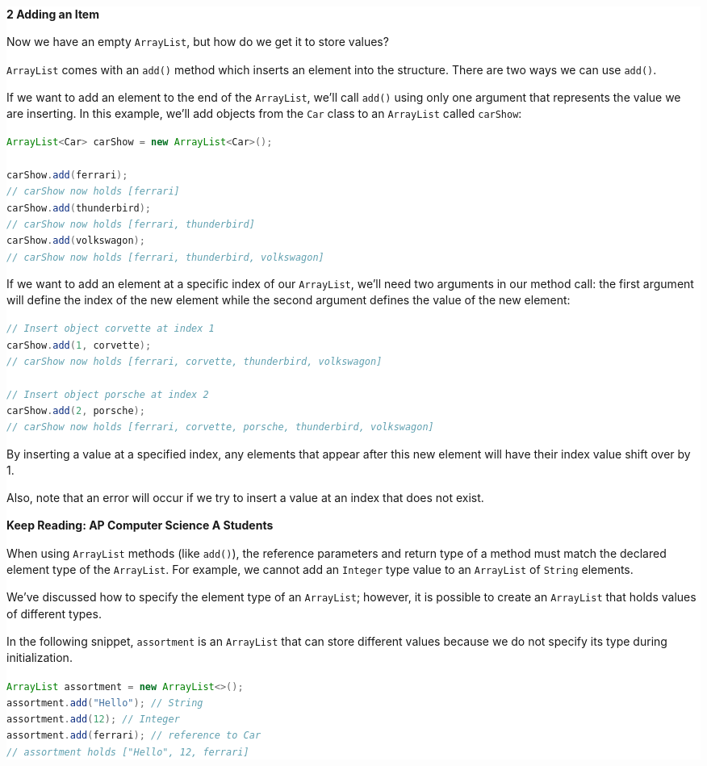 

**2 Adding an Item**

Now we have an empty `ArrayList`, but how do we get it to store values?

`ArrayList` comes with an `add()` method which inserts an element into the structure. There are two ways we can use `add()`.

If we want to add an element to the end of the `ArrayList`, we’ll call `add()` using only one argument that represents the value we are inserting. In this example, we’ll add objects from the `Car` class to an `ArrayList` called `carShow`:

```java
ArrayList<Car> carShow = new ArrayList<Car>();
 
carShow.add(ferrari);
// carShow now holds [ferrari]
carShow.add(thunderbird);
// carShow now holds [ferrari, thunderbird]
carShow.add(volkswagon);
// carShow now holds [ferrari, thunderbird, volkswagon]
```

If we want to add an element at a specific index of our `ArrayList`, we’ll need two arguments in our method call: the first argument will define the index of the new element while the second argument defines the value of the new element:

```java
// Insert object corvette at index 1
carShow.add(1, corvette);
// carShow now holds [ferrari, corvette, thunderbird, volkswagon]
 
// Insert object porsche at index 2
carShow.add(2, porsche);
// carShow now holds [ferrari, corvette, porsche, thunderbird, volkswagon]
```

By inserting a value at a specified index, any elements that appear after this new element will have their index value shift over by 1.

Also, note that an error will occur if we try to insert a value at an index that does not exist.

**Keep Reading: AP Computer Science A Students**

When using `ArrayList` methods (like `add()`), the reference parameters and return type of a method must match the declared element type of the `ArrayList`. For example, we cannot add an `Integer` type value to an `ArrayList` of `String` elements.

We’ve discussed how to specify the element type of an `ArrayList`; however, it is possible to create an `ArrayList` that holds values of different types.

In the following snippet, `assortment` is an `ArrayList` that can store different values because we do not specify its type during initialization.

```java
ArrayList assortment = new ArrayList<>();
assortment.add("Hello"); // String
assortment.add(12); // Integer
assortment.add(ferrari); // reference to Car
// assortment holds ["Hello", 12, ferrari]
```
